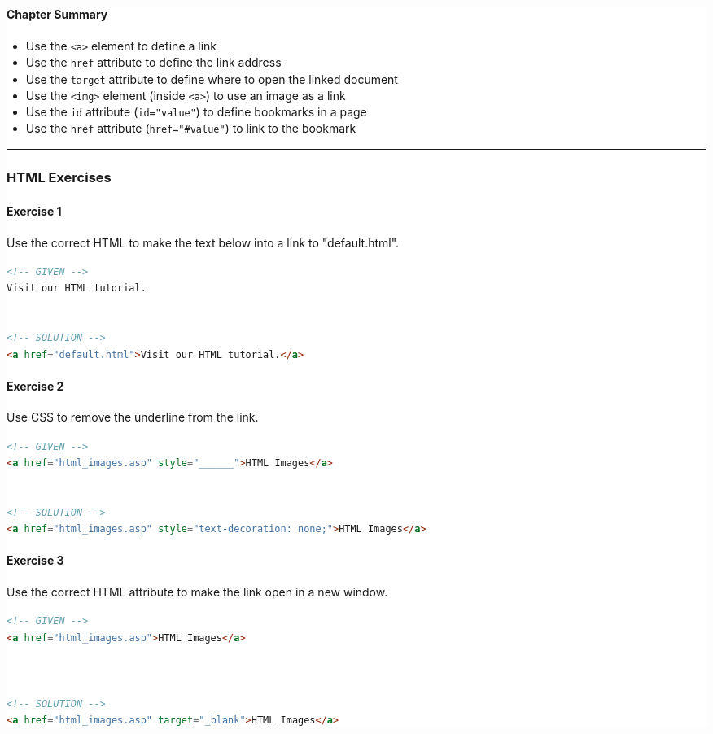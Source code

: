 #### Chapter Summary

* Use the `<a>` element to define a link
* Use the `href` attribute to define the link address
* Use the `target` attribute to define where to open the linked document
* Use the `<img>` element (inside `<a>`) to use an image as a link
* Use the `id` attribute (`id="value"`) to define bookmarks in a page
* Use the `href` attribute (`href="#value"`) to link to the bookmark



----

### HTML Exercises


#### Exercise 1

Use the correct HTML to make the text below into a link to "default.html".

```html
<!-- GIVEN -->
Visit our HTML tutorial.


<!-- SOLUTION -->
<a href="default.html">Visit our HTML tutorial.</a>
```


#### Exercise 2

Use CSS to remove the underline from the link.

```html
<!-- GIVEN -->
<a href="html_images.asp" style="______">HTML Images</a>


<!-- SOLUTION -->
<a href="html_images.asp" style="text-decoration: none;">HTML Images</a>
```



#### Exercise 3

Use the correct HTML attribute to make the link open in a new window.

```html
<!-- GIVEN -->
<a href="html_images.asp">HTML Images</a>



<!-- SOLUTION -->
<a href="html_images.asp" target="_blank">HTML Images</a>
```
